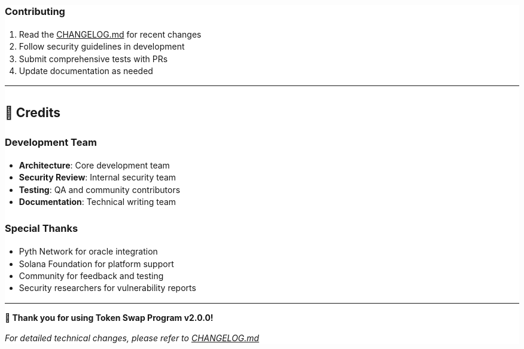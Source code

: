 ### Contributing
1. Read the [CHANGELOG.md](./CHANGELOG.md) for recent changes
2. Follow security guidelines in development
3. Submit comprehensive tests with PRs
4. Update documentation as needed

---

## 📝 Credits

### Development Team
- **Architecture**: Core development team
- **Security Review**: Internal security team
- **Testing**: QA and community contributors
- **Documentation**: Technical writing team

### Special Thanks
- Pyth Network for oracle integration
- Solana Foundation for platform support
- Community for feedback and testing
- Security researchers for vulnerability reports

---

**🎉 Thank you for using Token Swap Program v2.0.0!**

*For detailed technical changes, please refer to [CHANGELOG.md](./CHANGELOG.md)* 